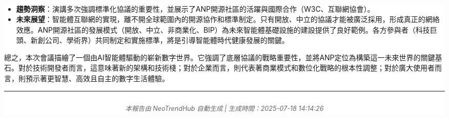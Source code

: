 *   **趨勢洞察**：演講多次強調標準化協議的重要性，並展示了ANP開源社區的活躍與國際合作（W3C、互聯網協會）。
*   **未來展望**：智能體互聯網的實現，離不開全球範圍內的開源協作和標準制定。只有開放、中立的協議才能被廣泛採用，形成真正的網絡效應。ANP開源社區的發展模式（開放、中立、非商業化、BIP）為未來智能體基礎設施的建設提供了良好範例。各方參與者（科技巨頭、新創公司、學術界）共同制定和實施標準，將是引導智能體時代健康發展的關鍵。

總之，本次會議描繪了一個由AI智能體驅動的嶄新數字世界。它強調了底層協議的戰略重要性，並將ANP定位為構築這一未來世界的關鍵基石。對於技術開發者而言，這意味著新的架構和技術棧；對於企業而言，則代表著商業模式和數位化戰略的根本性調整；對於廣大使用者而言，則預示著更智慧、高效且自主的數字生活體驗。

---

<div style="text-align: center; color: #666; font-size: 0.9em; margin-top: 2em;">
<em>本報告由 NeoTrendHub 自動生成 | 生成時間：2025-07-18 14:14:26</em>
</div>
